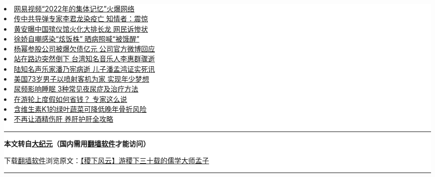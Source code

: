 <li><a href="https://github.com/19920513/djy/blob/master/gb/22/12/29/n13894498.md#1">网易视频“2022年的集体记忆”火爆网络</a></li>
<li><a href="https://github.com/19920513/djy/blob/master/gb/22/12/29/n13893955.md#1">传中共导弹专家李君龙染疫亡 知情者：震惊</a></li>
<li><a href="https://github.com/19920513/djy/blob/master/gb/22/12/30/n13894733.md#1">黄安曝中国殡仪馆火化大排长龙 网民诉惨状</a></li>
<li><a href="https://github.com/19920513/djy/blob/master/gb/22/12/28/n13893835.md#1">徐娇自嘲感染“炫饭株” 晒病照喊“被饿醒”</a></li>
<li><a href="https://github.com/19920513/djy/blob/master/gb/22/12/29/n13894649.md#1">杨幂参股公司被爆欠债亿元 公司官方微博回应</a></li>
<li><a href="https://github.com/19920513/djy/blob/master/gb/22/12/29/n13894614.md#1">站在路边突然倒下 台湾知名音乐人李惠群骤逝</a></li>
<li><a href="https://github.com/19920513/djy/blob/master/gb/22/12/28/n13893867.md#1">陆知名声乐家潘乃宪病逝 儿子潘孟鸿证实死讯</a></li>
<li><a href="https://github.com/19920513/djy/blob/master/gb/22/12/29/n13894250.md#1">美国73岁男子以喷射客机为家 实现年少梦想</a></li>
<li><a href="https://github.com/19920513/djy/blob/master/gb/22/12/28/n13893675.md#1">尿频影响睡眠 3种常见夜尿症及治疗方法</a></li>
<li><a href="https://github.com/19920513/djy/blob/master/gb/22/12/30/n13895183.md#1">在游轮上度假如何省钱？ 专家这么说</a></li>
<li><a href="https://github.com/19920513/djy/blob/master/gb/22/12/29/n13894434.md#1">含维生素K1的绿叶蔬菜可降低晚年骨折风险</a></li>
<li><a href="https://github.com/19920513/djy/blob/master/gb/22/12/12/n13883334.md#1">不再让酒精伤肝 养肝护肝全攻略</a></li>
<hr>

<strong>本文转自<a href="https://www.epochtimes.com">大纪元</a>（国内需用<a href="https://github.com/19920513/www/blob/master/README.md#8">翻墙软件</a>才能访问）</strong><p>下载<a href="https://github.com/19920513/www/blob/master/README.md#8">翻墙软件</a>浏览原文：<a href="https://www.epochtimes.com/gb/21/4/1/n12852392.htm">【稷下风云】游稷下三十载的儒学大师孟子</a></p><hr>
